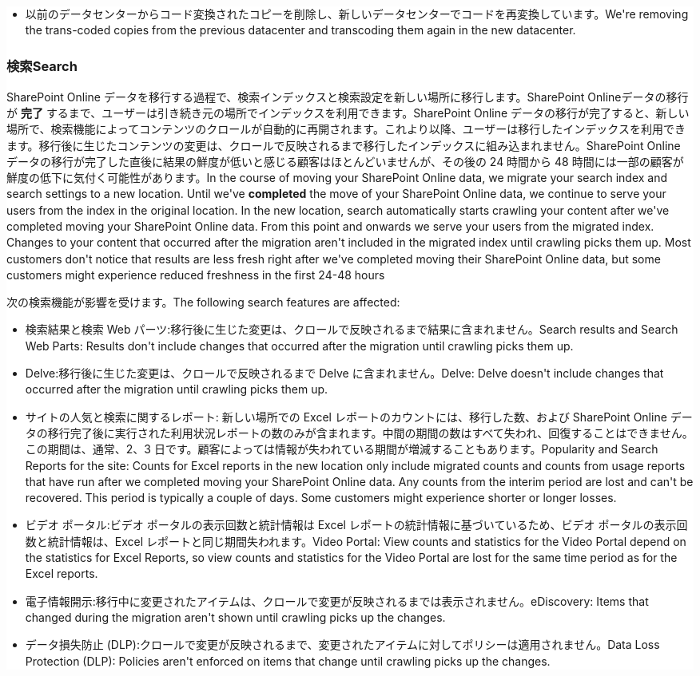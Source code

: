 - <span data-ttu-id="3da71-168">以前のデータセンターからコード変換されたコピーを削除し、新しいデータセンターでコードを再変換しています。</span><span class="sxs-lookup"><span data-stu-id="3da71-168">We're removing the trans-coded copies from the previous datacenter and transcoding them again in the new datacenter.</span></span>
    
### <a name="search"></a><span data-ttu-id="3da71-169">検索</span><span class="sxs-lookup"><span data-stu-id="3da71-169">Search</span></span>

<span data-ttu-id="3da71-p107">SharePoint Online データを移行する過程で、検索インデックスと検索設定を新しい場所に移行します。SharePoint Onlineデータの移行が **完了** するまで、ユーザーは引き続き元の場所でインデックスを利用できます。SharePoint Online データの移行が完了すると、新しい場所で、検索機能によってコンテンツのクロールが自動的に再開されます。これより以降、ユーザーは移行したインデックスを利用できます。移行後に生じたコンテンツの変更は、クロールで反映されるまで移行したインデックスに組み込まれません。SharePoint Online データの移行が完了した直後に結果の鮮度が低いと感じる顧客はほとんどいませんが、その後の 24 時間から 48 時間には一部の顧客が鮮度の低下に気付く可能性があります。</span><span class="sxs-lookup"><span data-stu-id="3da71-p107">In the course of moving your SharePoint Online data, we migrate your search index and search settings to a new location. Until we've **completed** the move of your SharePoint Online data, we continue to serve your users from the index in the original location. In the new location, search automatically starts crawling your content after we've completed moving your SharePoint Online data. From this point and onwards we serve your users from the migrated index. Changes to your content that occurred after the migration aren't included in the migrated index until crawling picks them up. Most customers don't notice that results are less fresh right after we've completed moving their SharePoint Online data, but some customers might experience reduced freshness in the first 24-48 hours</span></span> 
  
<span data-ttu-id="3da71-176">次の検索機能が影響を受けます。</span><span class="sxs-lookup"><span data-stu-id="3da71-176">The following search features are affected:</span></span>
  
- <span data-ttu-id="3da71-177">検索結果と検索 Web パーツ:移行後に生じた変更は、クロールで反映されるまで結果に含まれません。</span><span class="sxs-lookup"><span data-stu-id="3da71-177">Search results and Search Web Parts: Results don't include changes that occurred after the migration until crawling picks them up.</span></span> 
    
- <span data-ttu-id="3da71-178">Delve:移行後に生じた変更は、クロールで反映されるまで Delve に含まれません。</span><span class="sxs-lookup"><span data-stu-id="3da71-178">Delve: Delve doesn't include changes that occurred after the migration until crawling picks them up.</span></span>
    
- <span data-ttu-id="3da71-p108">サイトの人気と検索に関するレポート: 新しい場所での Excel レポートのカウントには、移行した数、および SharePoint Online データの移行完了後に実行された利用状況レポートの数のみが含まれます。中間の期間の数はすべて失われ、回復することはできません。この期間は、通常、2、3 日です。顧客によっては情報が失われている期間が増減することもあります。</span><span class="sxs-lookup"><span data-stu-id="3da71-p108">Popularity and Search Reports for the site: Counts for Excel reports in the new location only include migrated counts and counts from usage reports that have run after we completed moving your SharePoint Online data. Any counts from the interim period are lost and can't be recovered. This period is typically a couple of days. Some customers might experience shorter or longer losses.</span></span>
    
- <span data-ttu-id="3da71-183">ビデオ ポータル:ビデオ ポータルの表示回数と統計情報は Excel レポートの統計情報に基づいているため、ビデオ ポータルの表示回数と統計情報は、Excel レポートと同じ期間失われます。</span><span class="sxs-lookup"><span data-stu-id="3da71-183">Video Portal: View counts and statistics for the Video Portal depend on the statistics for Excel Reports, so view counts and statistics for the Video Portal are lost for the same time period as for the Excel reports.</span></span>
    
- <span data-ttu-id="3da71-184">電子情報開示:移行中に変更されたアイテムは、クロールで変更が反映されるまでは表示されません。</span><span class="sxs-lookup"><span data-stu-id="3da71-184">eDiscovery: Items that changed during the migration aren't shown until crawling picks up the changes.</span></span>
    
- <span data-ttu-id="3da71-185">データ損失防止 (DLP):クロールで変更が反映されるまで、変更されたアイテムに対してポリシーは適用されません。</span><span class="sxs-lookup"><span data-stu-id="3da71-185">Data Loss Protection (DLP): Policies aren't enforced on items that change until crawling picks up the changes.</span></span>
